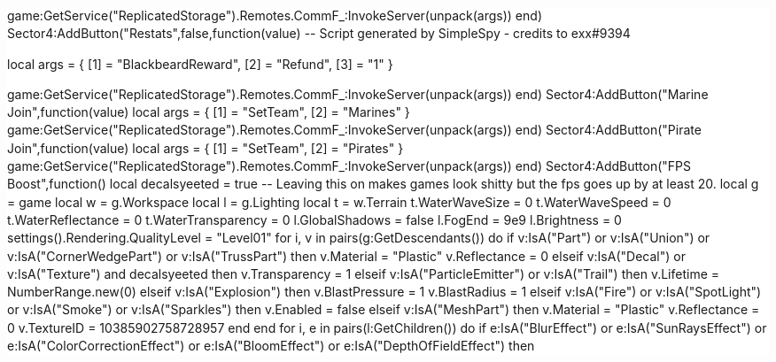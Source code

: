 game:GetService("ReplicatedStorage").Remotes.CommF_:InvokeServer(unpack(args))
end)
Sector4:AddButton("Restats",false,function(value)
    -- Script generated by SimpleSpy - credits to exx#9394

local args = {
    [1] = "BlackbeardReward",
    [2] = "Refund",
    [3] = "1"
}

game:GetService("ReplicatedStorage").Remotes.CommF_:InvokeServer(unpack(args))
end)
            Sector4:AddButton("Marine Join",function(value)
                local args = {
                    [1] = "SetTeam",
                    [2] = "Marines"
                  }
                  game:GetService("ReplicatedStorage").Remotes.CommF_:InvokeServer(unpack(args))
                end)
        Sector4:AddButton("Pirate Join",function(value)
            local args = {
                [1] = "SetTeam",
                [2] = "Pirates"
              }
              game:GetService("ReplicatedStorage").Remotes.CommF_:InvokeServer(unpack(args))
            end)
        Sector4:AddButton("FPS Boost",function()
           local decalsyeeted = true -- Leaving this on makes games look shitty but the fps goes up by at least 20.
           local g = game
           local w = g.Workspace
           local l = g.Lighting
           local t = w.Terrain
           t.WaterWaveSize = 0
           t.WaterWaveSpeed = 0
           t.WaterReflectance = 0
           t.WaterTransparency = 0
           l.GlobalShadows = false
           l.FogEnd = 9e9
           l.Brightness = 0
           settings().Rendering.QualityLevel = "Level01"
           for i, v in pairs(g:GetDescendants()) do
             if v:IsA("Part") or v:IsA("Union") or v:IsA("CornerWedgePart") or v:IsA("TrussPart") then
               v.Material = "Plastic"
               v.Reflectance = 0
             elseif v:IsA("Decal") or v:IsA("Texture") and decalsyeeted then
               v.Transparency = 1
             elseif v:IsA("ParticleEmitter") or v:IsA("Trail") then
               v.Lifetime = NumberRange.new(0)
             elseif v:IsA("Explosion") then
               v.BlastPressure = 1
               v.BlastRadius = 1
             elseif v:IsA("Fire") or v:IsA("SpotLight") or v:IsA("Smoke") or v:IsA("Sparkles") then
               v.Enabled = false
             elseif v:IsA("MeshPart") then
               v.Material = "Plastic"
               v.Reflectance = 0
               v.TextureID = 10385902758728957
             end
           end
           for i, e in pairs(l:GetChildren()) do
             if e:IsA("BlurEffect") or e:IsA("SunRaysEffect") or e:IsA("ColorCorrectionEffect") or e:IsA("BloomEffect") or e:IsA("DepthOfFieldEffect") then